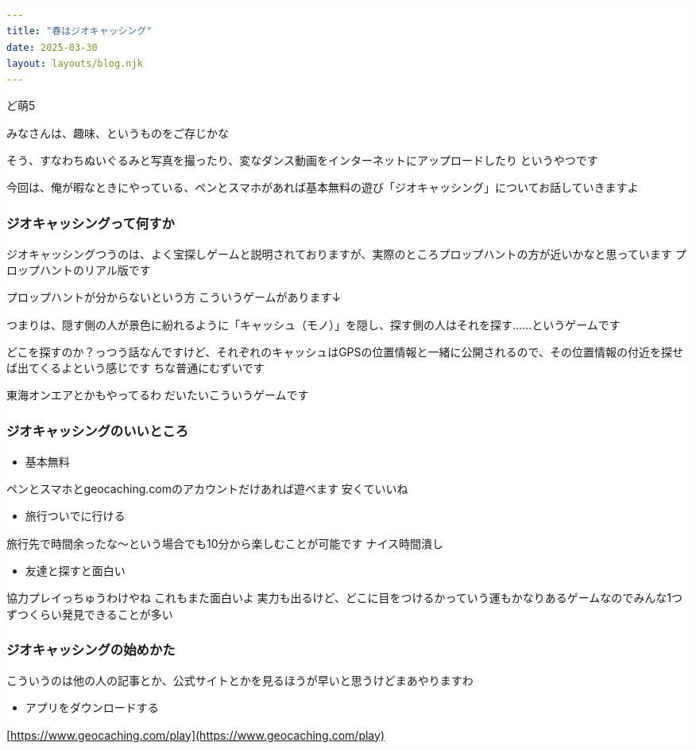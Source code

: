 ```yaml
---
title: "春はジオキャッシング"
date: 2025-03-30
layout: layouts/blog.njk
---
```


ど萌5

みなさんは、趣味、というものをご存じかな

そう、すなわちぬいぐるみと写真を撮ったり、変なダンス動画をインターネットにアップロードしたり というやつです

今回は、俺が暇なときにやっている、ペンとスマホがあれば基本無料の遊び「ジオキャッシング」についてお話していきますよ

### ジオキャッシングって何すか

ジオキャッシングつうのは、よく宝探しゲームと説明されておりますが、実際のところプロップハントの方が近いかなと思っています プロップハントのリアル版です

プロップハントが分からないという方 こういうゲームがあります↓

<iframe width="560" height="315" src="https://www.youtube.com/embed/WwejPu6h0Ts?si=qpcmREUVtiXeCSxJ" title="YouTube video player" frameborder="0" allow="accelerometer; autoplay; clipboard-write; encrypted-media; gyroscope; picture-in-picture; web-share" referrerpolicy="strict-origin-when-cross-origin" allowfullscreen></iframe>

つまりは、隠す側の人が景色に紛れるように「キャッシュ（モノ）」を隠し、探す側の人はそれを探す……というゲームです

どこを探すのか？っつう話なんですけど、それぞれのキャッシュはGPSの位置情報と一緒に公開されるので、その位置情報の付近を探せば出てくるよという感じです ちな普通にむずいです

<iframe width="560" height="315" src="https://www.youtube.com/embed/a469QUpSUko?si=nIewZAMQvrFnoBoa" title="YouTube video player" frameborder="0" allow="accelerometer; autoplay; clipboard-write; encrypted-media; gyroscope; picture-in-picture; web-share" referrerpolicy="strict-origin-when-cross-origin" allowfullscreen></iframe>

東海オンエアとかもやってるわ だいたいこういうゲームです

### ジオキャッシングのいいところ

- 基本無料

ペンとスマホとgeocaching.comのアカウントだけあれば遊べます 安くていいね

- 旅行ついでに行ける

旅行先で時間余ったな〜という場合でも10分から楽しむことが可能です ナイス時間潰し

- 友達と探すと面白い

協力プレイっちゅうわけやね これもまた面白いよ 実力も出るけど、どこに目をつけるかっていう運もかなりあるゲームなのでみんな1つずつくらい発見できることが多い

### ジオキャッシングの始めかた

こういうのは他の人の記事とか、公式サイトとかを見るほうが早いと思うけどまあやりますわ

- アプリをダウンロードする

[https://www.geocaching.com/play](https://www.geocaching.com/play)
